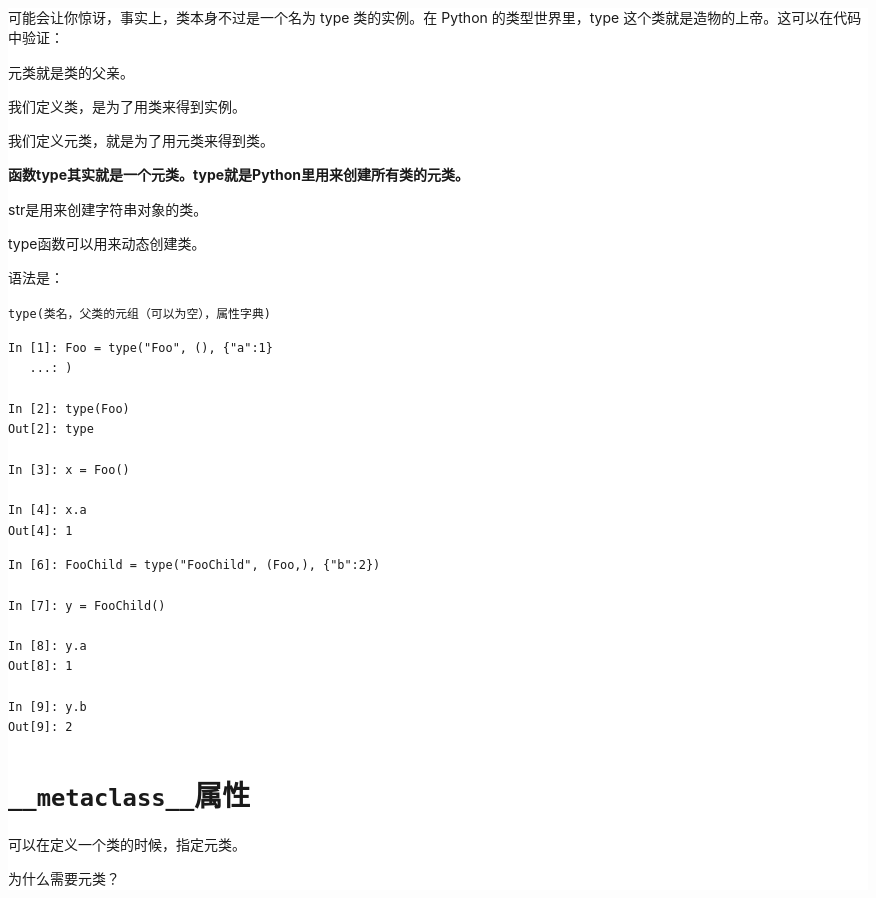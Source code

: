 可能会让你惊讶，事实上，类本身不过是一个名为 type 类的实例。在 Python 的类型世界里，type 这个类就是造物的上帝。这可以在代码中验证：





元类就是类的父亲。

我们定义类，是为了用类来得到实例。

我们定义元类，就是为了用元类来得到类。

**函数type其实就是一个元类。type就是Python里用来创建所有类的元类。**

str是用来创建字符串对象的类。



type函数可以用来动态创建类。

语法是：

```
type(类名，父类的元组（可以为空），属性字典)
```

```
In [1]: Foo = type("Foo", (), {"a":1}
   ...: )

In [2]: type(Foo)
Out[2]: type

In [3]: x = Foo()

In [4]: x.a
Out[4]: 1
```

```
In [6]: FooChild = type("FooChild", (Foo,), {"b":2})

In [7]: y = FooChild()

In [8]: y.a
Out[8]: 1

In [9]: y.b
Out[9]: 2
```



# `__metaclass__`属性

可以在定义一个类的时候，指定元类。





为什么需要元类？

